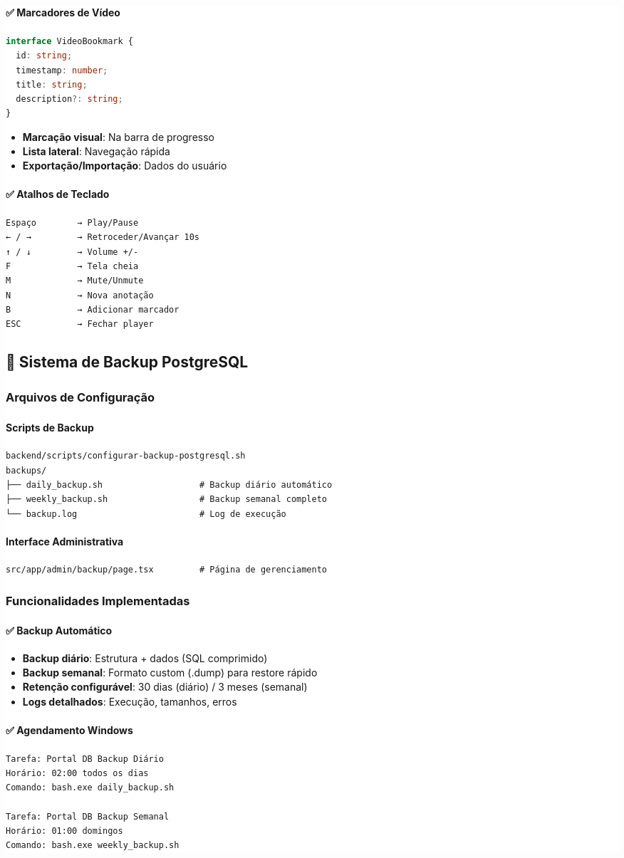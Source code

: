 #### ✅ Marcadores de Vídeo
```typescript
interface VideoBookmark {
  id: string;
  timestamp: number;
  title: string;
  description?: string;
}
```
- **Marcação visual**: Na barra de progresso
- **Lista lateral**: Navegação rápida
- **Exportação/Importação**: Dados do usuário

#### ✅ Atalhos de Teclado
```
Espaço        → Play/Pause
← / →         → Retroceder/Avançar 10s
↑ / ↓         → Volume +/-
F             → Tela cheia
M             → Mute/Unmute
N             → Nova anotação
B             → Adicionar marcador
ESC           → Fechar player
```

## 💾 Sistema de Backup PostgreSQL

### Arquivos de Configuração

#### Scripts de Backup
```
backend/scripts/configurar-backup-postgresql.sh
backups/
├── daily_backup.sh                   # Backup diário automático
├── weekly_backup.sh                  # Backup semanal completo
└── backup.log                        # Log de execução
```

#### Interface Administrativa
```
src/app/admin/backup/page.tsx         # Página de gerenciamento
```

### Funcionalidades Implementadas

#### ✅ Backup Automático
- **Backup diário**: Estrutura + dados (SQL comprimido)
- **Backup semanal**: Formato custom (.dump) para restore rápido
- **Retenção configurável**: 30 dias (diário) / 3 meses (semanal)
- **Logs detalhados**: Execução, tamanhos, erros

#### ✅ Agendamento Windows
```
Tarefa: Portal DB Backup Diário
Horário: 02:00 todos os dias
Comando: bash.exe daily_backup.sh

Tarefa: Portal DB Backup Semanal  
Horário: 01:00 domingos
Comando: bash.exe weekly_backup.sh
```
